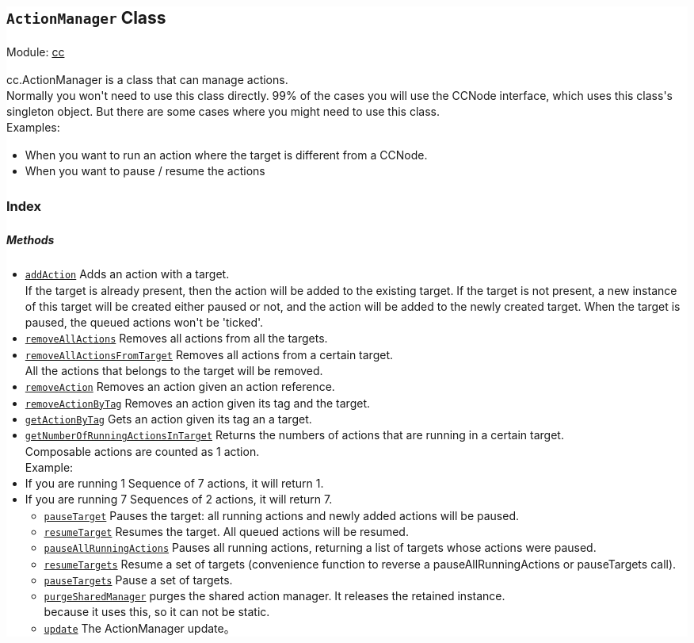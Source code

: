 ## `ActionManager` Class



Module: [cc](../modules/cc.md)




cc.ActionManager is a class that can manage actions.<br/>
Normally you won't need to use this class directly. 99% of the cases you will use the CCNode interface,
which uses this class's singleton object.
But there are some cases where you might need to use this class. <br/>
Examples:<br/>
- When you want to run an action where the target is different from a CCNode.<br/>
- When you want to pause / resume the actions<br/>

### Index



##### Methods

  - [`addAction`](#addaction) Adds an action with a target.<br/>
If the target is already present, then the action will be added to the existing target.
If the target is not present, a new instance of this target will be created either paused or not, and the action will be added to the newly created target.
When the target is paused, the queued actions won't be 'ticked'.
  - [`removeAllActions`](#removeallactions) Removes all actions from all the targets.
  - [`removeAllActionsFromTarget`](#removeallactionsfromtarget) Removes all actions from a certain target. <br/>
All the actions that belongs to the target will be removed.
  - [`removeAction`](#removeaction) Removes an action given an action reference.
  - [`removeActionByTag`](#removeactionbytag) Removes an action given its tag and the target.
  - [`getActionByTag`](#getactionbytag) Gets an action given its tag an a target.
  - [`getNumberOfRunningActionsInTarget`](#getnumberofrunningactionsintarget) Returns the numbers of actions that are running in a certain target. <br/>
Composable actions are counted as 1 action. <br/>
Example: <br/>
- If you are running 1 Sequence of 7 actions, it will return 1. <br/>
- If you are running 7 Sequences of 2 actions, it will return 7.
  - [`pauseTarget`](#pausetarget) Pauses the target: all running actions and newly added actions will be paused.
  - [`resumeTarget`](#resumetarget) Resumes the target. All queued actions will be resumed.
  - [`pauseAllRunningActions`](#pauseallrunningactions) Pauses all running actions, returning a list of targets whose actions were paused.
  - [`resumeTargets`](#resumetargets) Resume a set of targets (convenience function to reverse a pauseAllRunningActions or pauseTargets call).
  - [`pauseTargets`](#pausetargets) Pause a set of targets.
  - [`purgeSharedManager`](#purgesharedmanager) purges the shared action manager. It releases the retained instance. <br/>
because it uses this, so it can not be static.
  - [`update`](#update) The ActionManager update。
